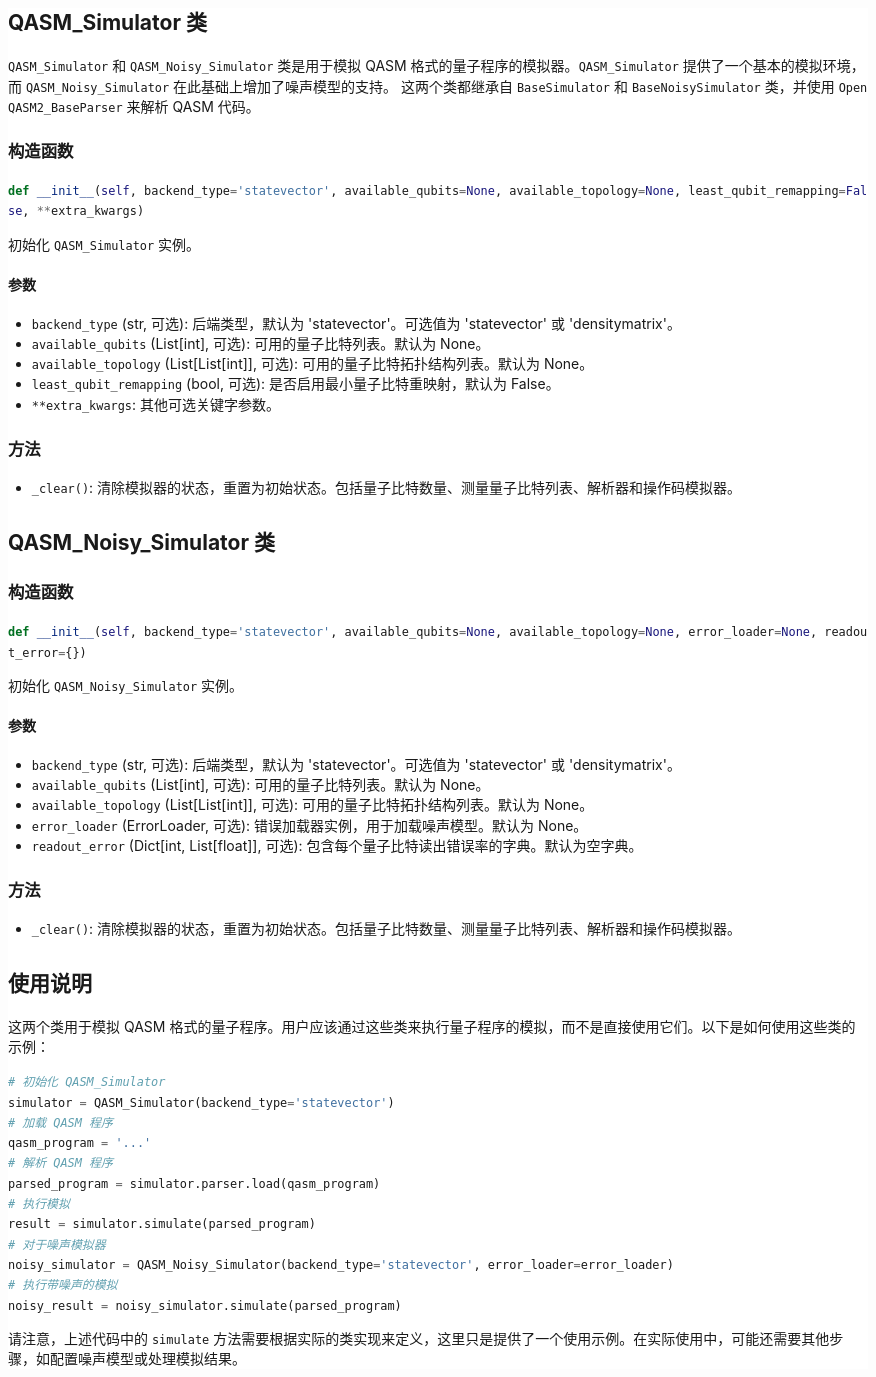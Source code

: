## QASM_Simulator 类

`QASM_Simulator` 和 `QASM_Noisy_Simulator` 类是用于模拟 QASM 格式的量子程序的模拟器。`QASM_Simulator` 提供了一个基本的模拟环境，而 `QASM_Noisy_Simulator` 在此基础上增加了噪声模型的支持。
这两个类都继承自 `BaseSimulator` 和 `BaseNoisySimulator` 类，并使用 `OpenQASM2_BaseParser` 来解析 QASM 代码。

### 构造函数
```python
def __init__(self, backend_type='statevector', available_qubits=None, available_topology=None, least_qubit_remapping=False, **extra_kwargs)
```
初始化 `QASM_Simulator` 实例。
#### 参数
- `backend_type` (str, 可选): 后端类型，默认为 'statevector'。可选值为 'statevector' 或 'densitymatrix'。
- `available_qubits` (List[int], 可选): 可用的量子比特列表。默认为 None。
- `available_topology` (List[List[int]], 可选): 可用的量子比特拓扑结构列表。默认为 None。
- `least_qubit_remapping` (bool, 可选): 是否启用最小量子比特重映射，默认为 False。
- `**extra_kwargs`: 其他可选关键字参数。
### 方法
- `_clear()`: 清除模拟器的状态，重置为初始状态。包括量子比特数量、测量量子比特列表、解析器和操作码模拟器。
## QASM_Noisy_Simulator 类
### 构造函数
```python
def __init__(self, backend_type='statevector', available_qubits=None, available_topology=None, error_loader=None, readout_error={})
```
初始化 `QASM_Noisy_Simulator` 实例。
#### 参数
- `backend_type` (str, 可选): 后端类型，默认为 'statevector'。可选值为 'statevector' 或 'densitymatrix'。
- `available_qubits` (List[int], 可选): 可用的量子比特列表。默认为 None。
- `available_topology` (List[List[int]], 可选): 可用的量子比特拓扑结构列表。默认为 None。
- `error_loader` (ErrorLoader, 可选): 错误加载器实例，用于加载噪声模型。默认为 None。
- `readout_error` (Dict[int, List[float]], 可选): 包含每个量子比特读出错误率的字典。默认为空字典。
### 方法
- `_clear()`: 清除模拟器的状态，重置为初始状态。包括量子比特数量、测量量子比特列表、解析器和操作码模拟器。
## 使用说明
这两个类用于模拟 QASM 格式的量子程序。用户应该通过这些类来执行量子程序的模拟，而不是直接使用它们。以下是如何使用这些类的示例：
```python
# 初始化 QASM_Simulator
simulator = QASM_Simulator(backend_type='statevector')
# 加载 QASM 程序
qasm_program = '...'
# 解析 QASM 程序
parsed_program = simulator.parser.load(qasm_program)
# 执行模拟
result = simulator.simulate(parsed_program)
# 对于噪声模拟器
noisy_simulator = QASM_Noisy_Simulator(backend_type='statevector', error_loader=error_loader)
# 执行带噪声的模拟
noisy_result = noisy_simulator.simulate(parsed_program)
```
请注意，上述代码中的 `simulate` 方法需要根据实际的类实现来定义，这里只是提供了一个使用示例。在实际使用中，可能还需要其他步骤，如配置噪声模型或处理模拟结果。
